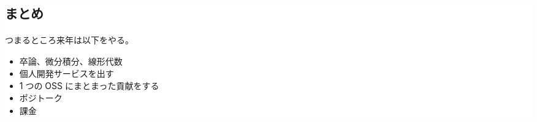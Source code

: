 <iframe
  style="border-radius:12px"
  src="https://open.spotify.com/embed/track/6RaKIiR2SMcSKh9VOJ8Toe?utm_source=generator"
  width="100%"
  height="152"
  frameBorder="0"
  allowfullscreen=""
  allow="autoplay; clipboard-write; encrypted-media; fullscreen; picture-in-picture"
  loading="lazy"
></iframe>

<iframe
  style="border-radius:12px"
  src="https://open.spotify.com/embed/track/6es132nqyRq33lwkxVwTC2?utm_source=generator"
  width="100%"
  height="152"
  frameBorder="0"
  allowfullscreen=""
  allow="autoplay; clipboard-write; encrypted-media; fullscreen; picture-in-picture"
  loading="lazy"
></iframe>

<iframe
  style="border-radius:12px"
  src="https://open.spotify.com/embed/track/09yn3P4QY46nElaW36mgYN?utm_source=generator"
  width="100%"
  height="152"
  frameBorder="0"
  allowfullscreen=""
  allow="autoplay; clipboard-write; encrypted-media; fullscreen; picture-in-picture"
  loading="lazy"
></iframe>

<iframe
  style="border-radius:12px"
  src="https://open.spotify.com/embed/track/6ESdblJenbP1u406ZH7vu1?utm_source=generator"
  width="100%"
  height="152"
  frameBorder="0"
  allowfullscreen=""
  allow="autoplay; clipboard-write; encrypted-media; fullscreen; picture-in-picture"
  loading="lazy"
></iframe>

## まとめ

つまるところ来年は以下をやる。

- 卒論、微分積分、線形代数
- 個人開発サービスを出す
- 1 つの OSS にまとまった貢献をする
- ポジトーク
- 課金

